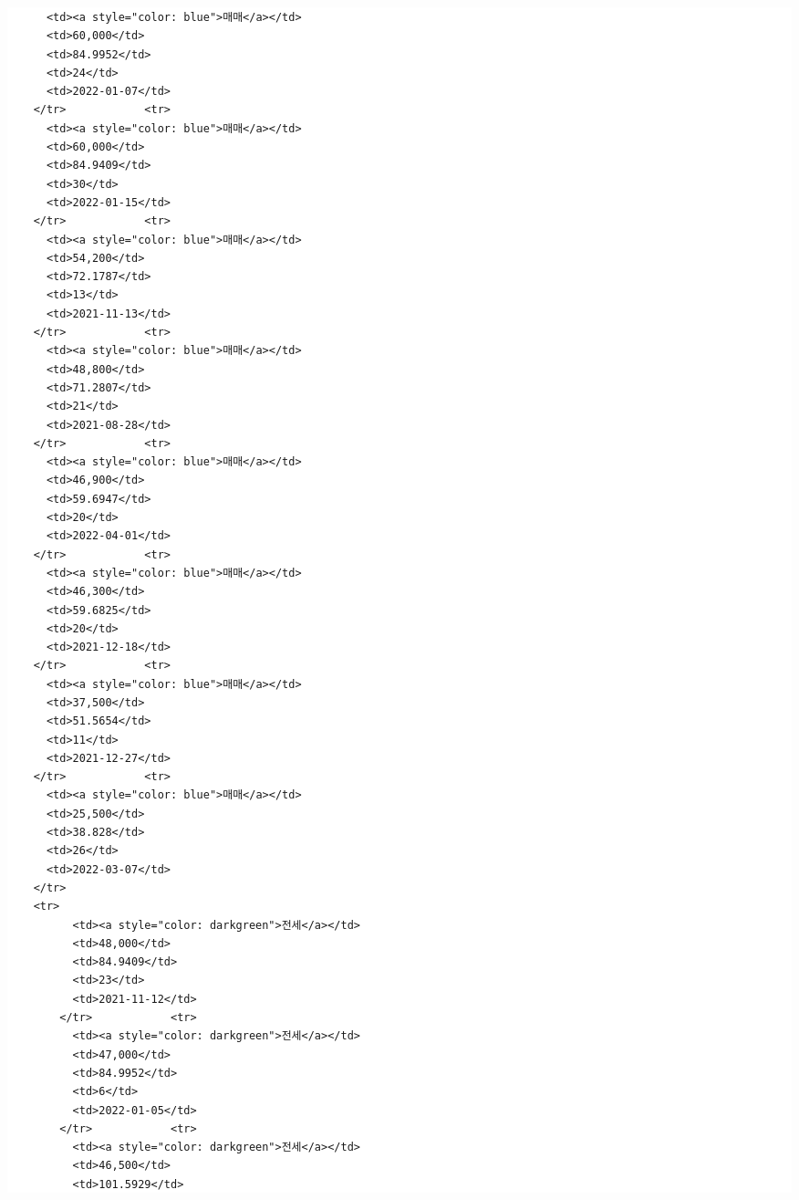           <td><a style="color: blue">매매</a></td>
          <td>60,000</td>
          <td>84.9952</td>
          <td>24</td>
          <td>2022-01-07</td>
        </tr>            <tr>
          <td><a style="color: blue">매매</a></td>
          <td>60,000</td>
          <td>84.9409</td>
          <td>30</td>
          <td>2022-01-15</td>
        </tr>            <tr>
          <td><a style="color: blue">매매</a></td>
          <td>54,200</td>
          <td>72.1787</td>
          <td>13</td>
          <td>2021-11-13</td>
        </tr>            <tr>
          <td><a style="color: blue">매매</a></td>
          <td>48,800</td>
          <td>71.2807</td>
          <td>21</td>
          <td>2021-08-28</td>
        </tr>            <tr>
          <td><a style="color: blue">매매</a></td>
          <td>46,900</td>
          <td>59.6947</td>
          <td>20</td>
          <td>2022-04-01</td>
        </tr>            <tr>
          <td><a style="color: blue">매매</a></td>
          <td>46,300</td>
          <td>59.6825</td>
          <td>20</td>
          <td>2021-12-18</td>
        </tr>            <tr>
          <td><a style="color: blue">매매</a></td>
          <td>37,500</td>
          <td>51.5654</td>
          <td>11</td>
          <td>2021-12-27</td>
        </tr>            <tr>
          <td><a style="color: blue">매매</a></td>
          <td>25,500</td>
          <td>38.828</td>
          <td>26</td>
          <td>2022-03-07</td>
        </tr>        
        <tr>
              <td><a style="color: darkgreen">전세</a></td>
              <td>48,000</td>
              <td>84.9409</td>
              <td>23</td>
              <td>2021-11-12</td>
            </tr>            <tr>
              <td><a style="color: darkgreen">전세</a></td>
              <td>47,000</td>
              <td>84.9952</td>
              <td>6</td>
              <td>2022-01-05</td>
            </tr>            <tr>
              <td><a style="color: darkgreen">전세</a></td>
              <td>46,500</td>
              <td>101.5929</td>